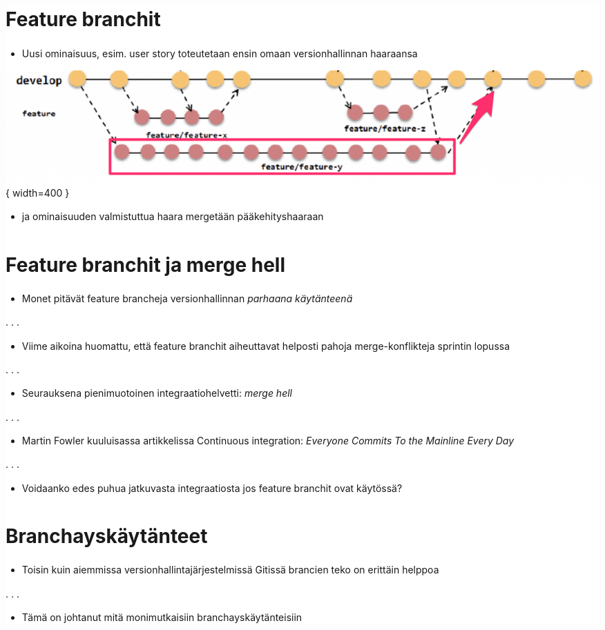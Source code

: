 # Feature branchit

- Uusi ominaisuus, esim. user story toteutetaan ensin omaan versionhallinnan haaraansa

![](./images/feature-branch4.png){ width=400 }

  - ja ominaisuuden valmistuttua haara mergetään pääkehityshaaraan

# Feature branchit ja merge hell

- Monet pitävät feature brancheja versionhallinnan _parhaana käytänteenä_

. . .  

- Viime aikoina huomattu, että feature branchit aiheuttavat helposti pahoja merge-konflikteja sprintin lopussa

. . .  

- Seurauksena pienimuotoinen integraatiohelvetti: _merge hell_ 

. . .  

- Martin Fowler kuuluisassa artikkelissa Continuous integration: _Everyone Commits To the Mainline Every Day_

. . .

- Voidaanko edes puhua jatkuvasta integraatiosta jos feature branchit ovat käytössä?



# Branchayskäytänteet

- Toisin kuin aiemmissa versionhallintajärjestelmissä Gitissä brancien teko on erittäin helppoa

. . .

- Tämä on johtanut mitä monimutkaisiin branchayskäytänteisiin
